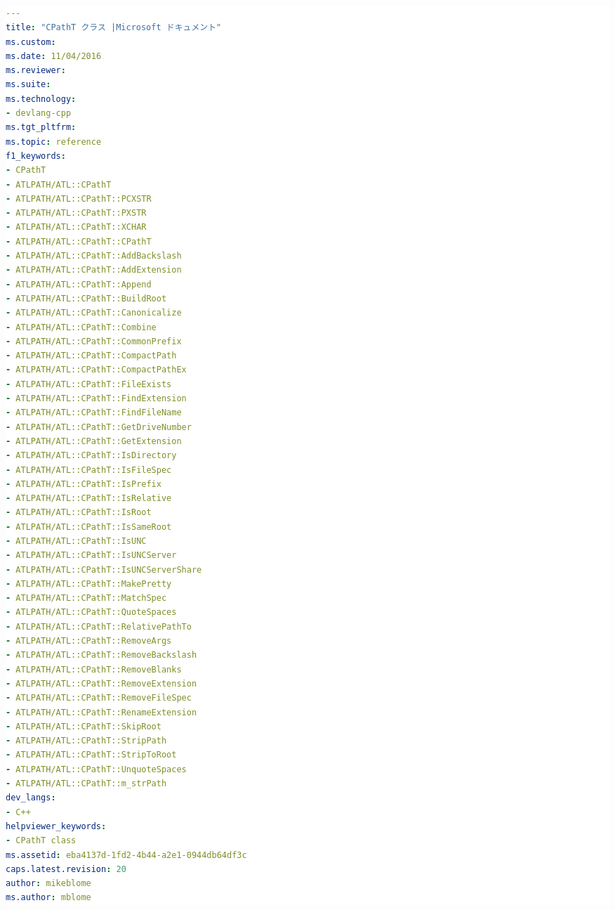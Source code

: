 ```yaml
---
title: "CPathT クラス |Microsoft ドキュメント"
ms.custom: 
ms.date: 11/04/2016
ms.reviewer: 
ms.suite: 
ms.technology:
- devlang-cpp
ms.tgt_pltfrm: 
ms.topic: reference
f1_keywords:
- CPathT
- ATLPATH/ATL::CPathT
- ATLPATH/ATL::CPathT::PCXSTR
- ATLPATH/ATL::CPathT::PXSTR
- ATLPATH/ATL::CPathT::XCHAR
- ATLPATH/ATL::CPathT::CPathT
- ATLPATH/ATL::CPathT::AddBackslash
- ATLPATH/ATL::CPathT::AddExtension
- ATLPATH/ATL::CPathT::Append
- ATLPATH/ATL::CPathT::BuildRoot
- ATLPATH/ATL::CPathT::Canonicalize
- ATLPATH/ATL::CPathT::Combine
- ATLPATH/ATL::CPathT::CommonPrefix
- ATLPATH/ATL::CPathT::CompactPath
- ATLPATH/ATL::CPathT::CompactPathEx
- ATLPATH/ATL::CPathT::FileExists
- ATLPATH/ATL::CPathT::FindExtension
- ATLPATH/ATL::CPathT::FindFileName
- ATLPATH/ATL::CPathT::GetDriveNumber
- ATLPATH/ATL::CPathT::GetExtension
- ATLPATH/ATL::CPathT::IsDirectory
- ATLPATH/ATL::CPathT::IsFileSpec
- ATLPATH/ATL::CPathT::IsPrefix
- ATLPATH/ATL::CPathT::IsRelative
- ATLPATH/ATL::CPathT::IsRoot
- ATLPATH/ATL::CPathT::IsSameRoot
- ATLPATH/ATL::CPathT::IsUNC
- ATLPATH/ATL::CPathT::IsUNCServer
- ATLPATH/ATL::CPathT::IsUNCServerShare
- ATLPATH/ATL::CPathT::MakePretty
- ATLPATH/ATL::CPathT::MatchSpec
- ATLPATH/ATL::CPathT::QuoteSpaces
- ATLPATH/ATL::CPathT::RelativePathTo
- ATLPATH/ATL::CPathT::RemoveArgs
- ATLPATH/ATL::CPathT::RemoveBackslash
- ATLPATH/ATL::CPathT::RemoveBlanks
- ATLPATH/ATL::CPathT::RemoveExtension
- ATLPATH/ATL::CPathT::RemoveFileSpec
- ATLPATH/ATL::CPathT::RenameExtension
- ATLPATH/ATL::CPathT::SkipRoot
- ATLPATH/ATL::CPathT::StripPath
- ATLPATH/ATL::CPathT::StripToRoot
- ATLPATH/ATL::CPathT::UnquoteSpaces
- ATLPATH/ATL::CPathT::m_strPath
dev_langs:
- C++
helpviewer_keywords:
- CPathT class
ms.assetid: eba4137d-1fd2-4b44-a2e1-0944db64df3c
caps.latest.revision: 20
author: mikeblome
ms.author: mblome
```